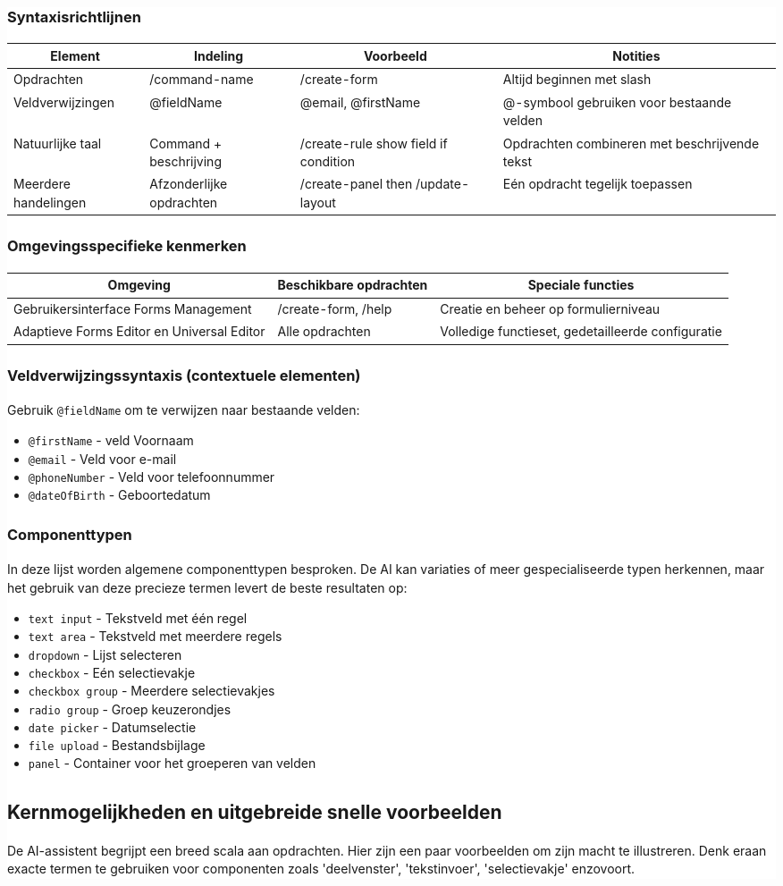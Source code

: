 ### Syntaxisrichtlijnen

| Element | Indeling | Voorbeeld | Notities |
|---------|--------|---------|-------|
| Opdrachten | /command-name | /create-form | Altijd beginnen met slash |
| Veldverwijzingen | @fieldName | @email, @firstName | @-symbool gebruiken voor bestaande velden |
| Natuurlijke taal | Command + beschrijving | /create-rule show field if condition | Opdrachten combineren met beschrijvende tekst |
| Meerdere handelingen | Afzonderlijke opdrachten | /create-panel then /update-layout | Eén opdracht tegelijk toepassen |


### Omgevingsspecifieke kenmerken

| Omgeving | Beschikbare opdrachten | Speciale functies |
|-------------|-------------------|------------------|
| Gebruikersinterface Forms Management | /create-form, /help | Creatie en beheer op formulierniveau |
| Adaptieve Forms Editor en Universal Editor | Alle opdrachten | Volledige functieset, gedetailleerde configuratie |



### Veldverwijzingssyntaxis (contextuele elementen)

Gebruik `@fieldName` om te verwijzen naar bestaande velden:

- `@firstName` - veld Voornaam
- `@email` - Veld voor e-mail
- `@phoneNumber` - Veld voor telefoonnummer
- `@dateOfBirth` - Geboortedatum

### Componenttypen

In deze lijst worden algemene componenttypen besproken. De AI kan variaties of meer gespecialiseerde typen herkennen, maar het gebruik van deze precieze termen levert de beste resultaten op:

- `text input` - Tekstveld met één regel
- `text area` - Tekstveld met meerdere regels
- `dropdown` - Lijst selecteren
- `checkbox` - Eén selectievakje
- `checkbox group` - Meerdere selectievakjes
- `radio group` - Groep keuzerondjes
- `date picker` - Datumselectie
- `file upload` - Bestandsbijlage
- `panel` - Container voor het groeperen van velden


## Kernmogelijkheden en uitgebreide snelle voorbeelden

De AI-assistent begrijpt een breed scala aan opdrachten. Hier zijn een paar voorbeelden om zijn macht te illustreren. Denk eraan exacte termen te gebruiken voor componenten zoals &#39;deelvenster&#39;, &#39;tekstinvoer&#39;, &#39;selectievakje&#39; enzovoort.
